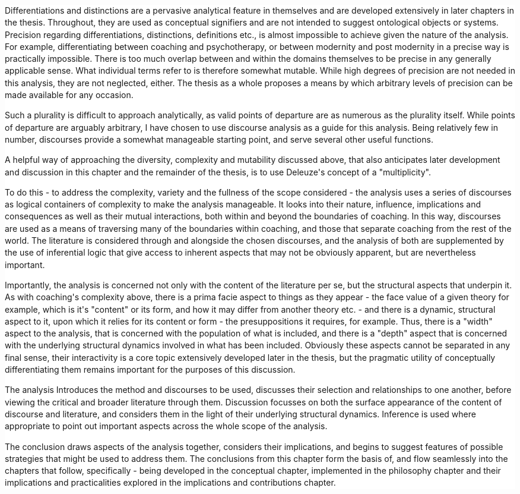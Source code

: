 Differentiations and distinctions are a pervasive analytical feature in themselves and are developed extensively in later chapters in the thesis. Throughout, they are used as conceptual signifiers and are not intended to suggest ontological objects or systems. Precision regarding differentiations, distinctions, definitions etc., is almost impossible to achieve given the nature of the analysis. For example, differentiating between coaching and psychotherapy, or between modernity and post modernity in a precise way is practically impossible. There is too much overlap between and within the domains themselves to be precise in any generally applicable sense. What individual terms refer to is therefore somewhat mutable. While high degrees of precision are not needed in this analysis, they are not neglected, either. The thesis as a whole proposes a means by which arbitrary levels of precision can be made available for any occasion.

Such a plurality is difficult to approach analytically, as valid points of departure are as numerous as the plurality itself. While points of departure are arguably arbitrary, I have chosen to use discourse analysis as a guide for this analysis. Being relatively few in number, discourses provide a somewhat manageable starting point, and serve several other useful functions. 



A helpful way of approaching the diversity, complexity and mutability discussed above, that also anticipates later development and discussion in this chapter and the remainder of the thesis, is to use Deleuze's concept of a "multiplicity".



To do this - to address the complexity, variety and the fullness of the scope considered - the analysis uses a series of discourses as logical containers of complexity to make the analysis manageable. It looks into their nature, influence, implications and consequences as well as their mutual interactions, both within and beyond the boundaries of coaching. In this way, discourses are used as a means of traversing many of the boundaries within coaching, and those that separate coaching from the rest of the world. The literature is considered through and alongside the chosen discourses, and the analysis of both are supplemented by the use of inferential logic that give access to inherent aspects that may not be obviously apparent, but are nevertheless important. 

Importantly, the analysis is concerned not only with the content of the literature per se, but the structural aspects that underpin it. As with coaching's complexity above, there is a prima facie aspect to things as they appear - the face value of a given theory for example, which is it's "content" or its form, and how it may differ from another theory etc. - and there is a dynamic, structural aspect to it, upon which it relies for its content or form - the presuppositions it requires, for example. Thus, there is a "width" aspect to the analysis, that is concerned with the population of what is included, and there is a "depth" aspect that is concerned with the underlying structural dynamics involved in what has been included. Obviously these aspects cannot be separated in any final sense, their interactivity is a core topic extensively developed later in the thesis, but the pragmatic utility of conceptually differentiating them remains important for the purposes of this discussion. 



The analysis Introduces the method and discourses to be used, discusses their selection and relationships to one another, before viewing the critical and broader literature through them. Discussion focusses on both the surface appearance of the content of discourse and literature, and considers them in the light of their underlying structural dynamics. Inference is used where appropriate to point out important aspects across the whole scope of the analysis. 

The conclusion draws aspects of the analysis together, considers their implications, and begins to suggest features of possible strategies that might be used to address them. The conclusions from this chapter form the basis of, and flow seamlessly into the chapters that follow, specifically - being developed in the conceptual chapter, implemented in the philosophy chapter and their implications and practicalities explored in the implications and contributions chapter.  
